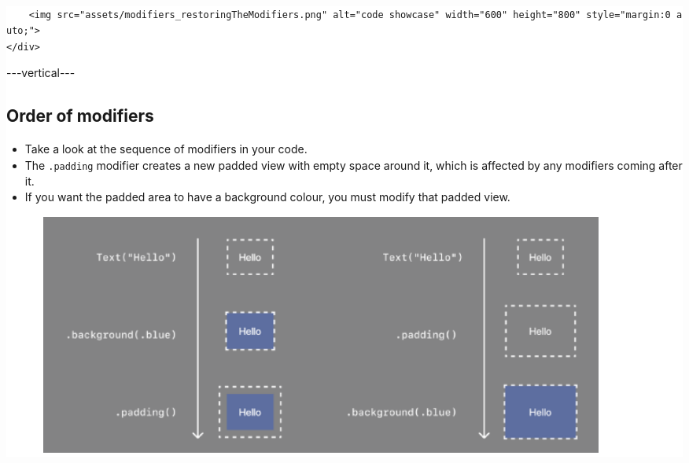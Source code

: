 		<img src="assets/modifiers_restoringTheModifiers.png" alt="code showcase" width="600" height="800" style="margin:0 auto;">
	</div>
</div>

---vertical---


## Order of modifiers
- Take a look at the sequence of modifiers in your code.
- The `.padding` modifier creates a new padded view with empty space around it, which is affected by any modifiers coming after it. 
- If you want the padded area to have a background colour, you must modify that padded view. 

<img src="assets/modifiers_orderOfModifiers_2nd.png" alt="order of modifiers" width="800" height="300">
